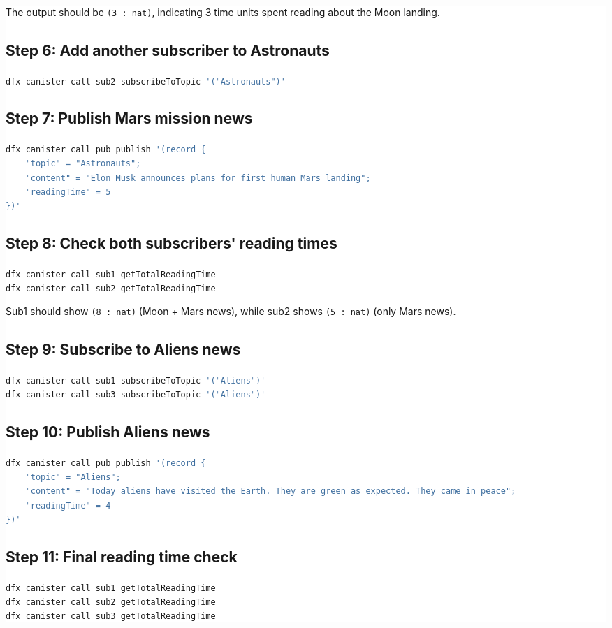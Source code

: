 The output should be `(3 : nat)`, indicating 3 time units spent reading about the Moon landing.

## Step 6: Add another subscriber to Astronauts

```bash
dfx canister call sub2 subscribeToTopic '("Astronauts")'
```

## Step 7: Publish Mars mission news

```bash
dfx canister call pub publish '(record {
    "topic" = "Astronauts";
    "content" = "Elon Musk announces plans for first human Mars landing";
    "readingTime" = 5
})'
```

## Step 8: Check both subscribers' reading times

```bash
dfx canister call sub1 getTotalReadingTime
dfx canister call sub2 getTotalReadingTime
```

Sub1 should show `(8 : nat)` (Moon + Mars news), while sub2 shows `(5 : nat)` (only Mars news).

## Step 9: Subscribe to Aliens news

```bash
dfx canister call sub1 subscribeToTopic '("Aliens")'
dfx canister call sub3 subscribeToTopic '("Aliens")'
```

## Step 10: Publish Aliens news

```bash
dfx canister call pub publish '(record {
    "topic" = "Aliens";
    "content" = "Today aliens have visited the Earth. They are green as expected. They came in peace";
    "readingTime" = 4
})'
```

## Step 11: Final reading time check

```bash
dfx canister call sub1 getTotalReadingTime
dfx canister call sub2 getTotalReadingTime
dfx canister call sub3 getTotalReadingTime
```
